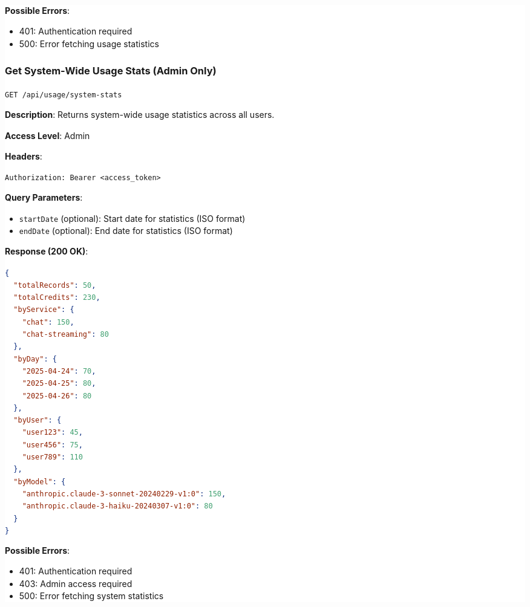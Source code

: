 **Possible Errors**:

- 401: Authentication required
- 500: Error fetching usage statistics

### Get System-Wide Usage Stats (Admin Only)

```
GET /api/usage/system-stats
```

**Description**: Returns system-wide usage statistics across all users.

**Access Level**: Admin

**Headers**:

```
Authorization: Bearer <access_token>
```

**Query Parameters**:

- `startDate` (optional): Start date for statistics (ISO format)
- `endDate` (optional): End date for statistics (ISO format)

**Response (200 OK)**:

```json
{
  "totalRecords": 50,
  "totalCredits": 230,
  "byService": {
    "chat": 150,
    "chat-streaming": 80
  },
  "byDay": {
    "2025-04-24": 70,
    "2025-04-25": 80,
    "2025-04-26": 80
  },
  "byUser": {
    "user123": 45,
    "user456": 75,
    "user789": 110
  },
  "byModel": {
    "anthropic.claude-3-sonnet-20240229-v1:0": 150,
    "anthropic.claude-3-haiku-20240307-v1:0": 80
  }
}
```

**Possible Errors**:

- 401: Authentication required
- 403: Admin access required
- 500: Error fetching system statistics

